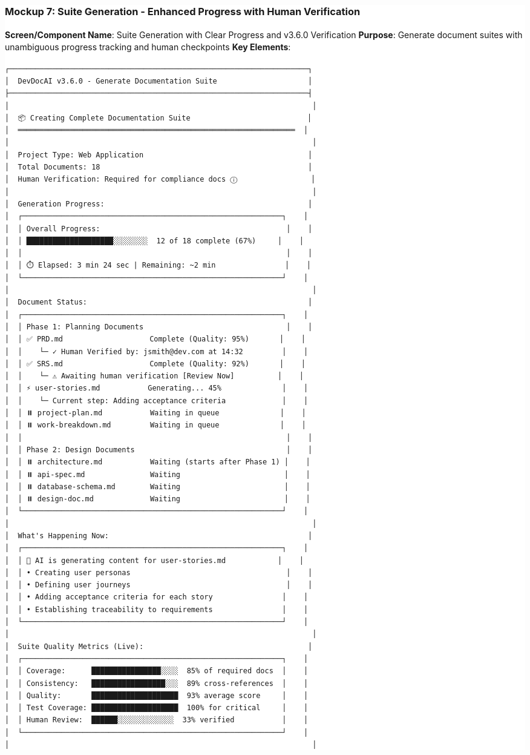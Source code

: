 ### Mockup 7: Suite Generation - Enhanced Progress with Human Verification

**Screen/Component Name**: Suite Generation with Clear Progress and v3.6.0 Verification
**Purpose**: Generate document suites with unambiguous progress tracking and human checkpoints
**Key Elements**:

```
┌─────────────────────────────────────────────────────────────────────┐
│  DevDocAI v3.6.0 - Generate Documentation Suite                     │
├─────────────────────────────────────────────────────────────────────┤
│                                                                      │
│  📦 Creating Complete Documentation Suite                           │
│  ════════════════════════════════════════════════════════════════  │
│                                                                      │
│  Project Type: Web Application                                      │
│  Total Documents: 18                                                │
│  Human Verification: Required for compliance docs ⓘ                 │
│                                                                      │
│  Generation Progress:                                               │
│  ┌────────────────────────────────────────────────────────────┐    │
│  │ Overall Progress:                                           │    │
│  │ ████████████████████░░░░░░░░  12 of 18 complete (67%)     │    │
│  │                                                             │    │
│  │ ⏱️ Elapsed: 3 min 24 sec | Remaining: ~2 min                │    │
│  └────────────────────────────────────────────────────────────┘    │
│                                                                      │
│  Document Status:                                                   │
│  ┌────────────────────────────────────────────────────────────┐    │
│  │ Phase 1: Planning Documents                                 │    │
│  │ ✅ PRD.md                    Complete (Quality: 95%)       │    │
│  │    └─ ✓ Human Verified by: jsmith@dev.com at 14:32         │    │
│  │ ✅ SRS.md                    Complete (Quality: 92%)       │    │
│  │    └─ ⚠️ Awaiting human verification [Review Now]          │    │
│  │ ⚡ user-stories.md           Generating... 45%              │    │
│  │    └─ Current step: Adding acceptance criteria             │    │
│  │ ⏸️ project-plan.md           Waiting in queue              │    │
│  │ ⏸️ work-breakdown.md         Waiting in queue              │    │
│  │                                                             │    │
│  │ Phase 2: Design Documents                                   │    │
│  │ ⏸️ architecture.md           Waiting (starts after Phase 1) │    │
│  │ ⏸️ api-spec.md               Waiting                        │    │
│  │ ⏸️ database-schema.md        Waiting                        │    │
│  │ ⏸️ design-doc.md             Waiting                        │    │
│  └────────────────────────────────────────────────────────────┘    │
│                                                                      │
│  What's Happening Now:                                              │
│  ┌────────────────────────────────────────────────────────────┐    │
│  │ 🤖 AI is generating content for user-stories.md            │    │
│  │ • Creating user personas                                    │    │
│  │ • Defining user journeys                                    │    │
│  │ • Adding acceptance criteria for each story                │    │
│  │ • Establishing traceability to requirements                │    │
│  └────────────────────────────────────────────────────────────┘    │
│                                                                      │
│  Suite Quality Metrics (Live):                                      │
│  ┌────────────────────────────────────────────────────────────┐    │
│  │ Coverage:      ████████████████░░░░  85% of required docs  │    │
│  │ Consistency:   █████████████████░░░  89% cross-references  │    │
│  │ Quality:       ████████████████████  93% average score     │    │
│  │ Test Coverage: ████████████████████  100% for critical     │    │
│  │ Human Review:  ██████░░░░░░░░░░░░░  33% verified           │    │
│  └────────────────────────────────────────────────────────────┘    │
│                                                                      │
```